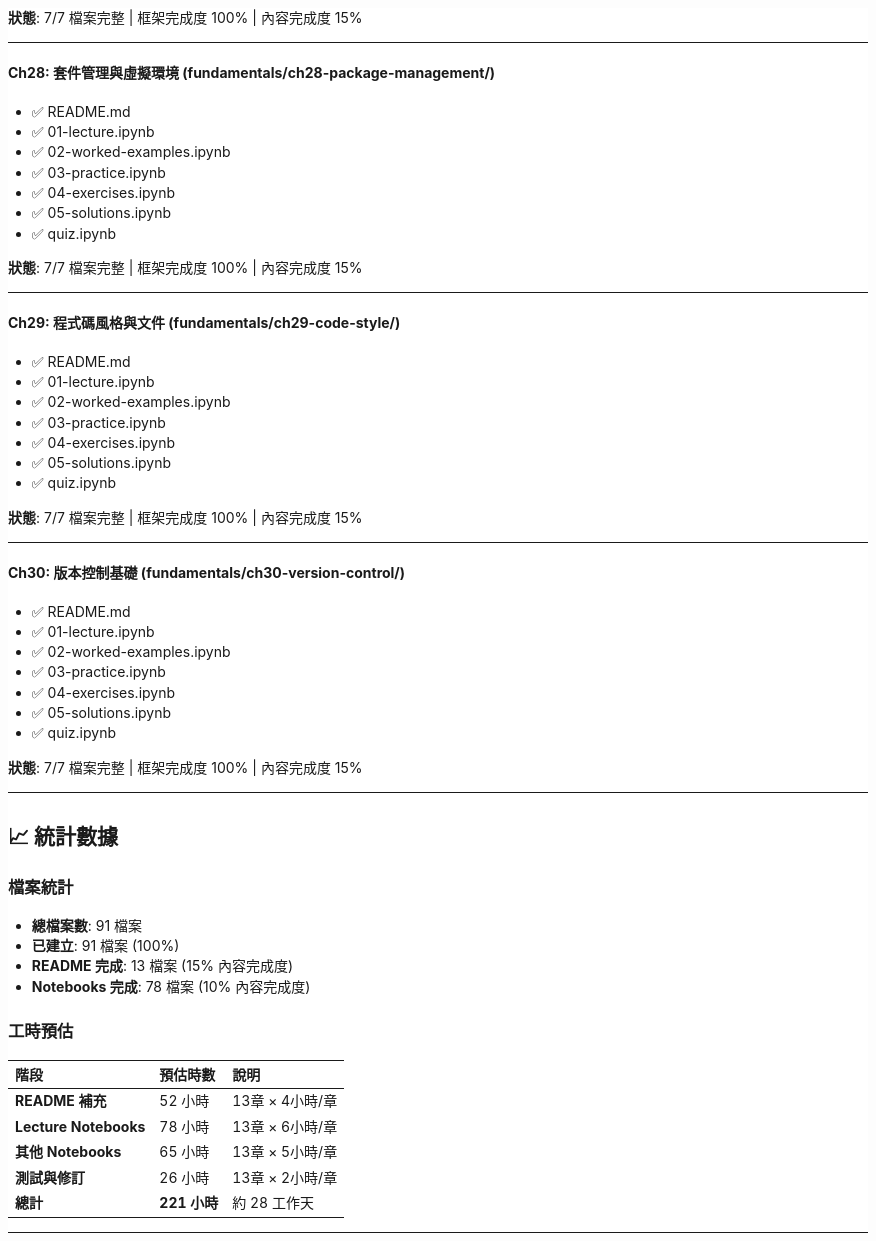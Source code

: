 **狀態**: 7/7 檔案完整 | 框架完成度 100% | 內容完成度 15%

---

#### Ch28: 套件管理與虛擬環境 (fundamentals/ch28-package-management/)
- ✅ README.md
- ✅ 01-lecture.ipynb
- ✅ 02-worked-examples.ipynb
- ✅ 03-practice.ipynb
- ✅ 04-exercises.ipynb
- ✅ 05-solutions.ipynb
- ✅ quiz.ipynb

**狀態**: 7/7 檔案完整 | 框架完成度 100% | 內容完成度 15%

---

#### Ch29: 程式碼風格與文件 (fundamentals/ch29-code-style/)
- ✅ README.md
- ✅ 01-lecture.ipynb
- ✅ 02-worked-examples.ipynb
- ✅ 03-practice.ipynb
- ✅ 04-exercises.ipynb
- ✅ 05-solutions.ipynb
- ✅ quiz.ipynb

**狀態**: 7/7 檔案完整 | 框架完成度 100% | 內容完成度 15%

---

#### Ch30: 版本控制基礎 (fundamentals/ch30-version-control/)
- ✅ README.md
- ✅ 01-lecture.ipynb
- ✅ 02-worked-examples.ipynb
- ✅ 03-practice.ipynb
- ✅ 04-exercises.ipynb
- ✅ 05-solutions.ipynb
- ✅ quiz.ipynb

**狀態**: 7/7 檔案完整 | 框架完成度 100% | 內容完成度 15%

---

## 📈 統計數據

### 檔案統計
- **總檔案數**: 91 檔案
- **已建立**: 91 檔案 (100%)
- **README 完成**: 13 檔案 (15% 內容完成度)
- **Notebooks 完成**: 78 檔案 (10% 內容完成度)

### 工時預估
| 階段 | 預估時數 | 說明 |
|:-----|:--------|:-----|
| **README 補充** | 52 小時 | 13章 × 4小時/章 |
| **Lecture Notebooks** | 78 小時 | 13章 × 6小時/章 |
| **其他 Notebooks** | 65 小時 | 13章 × 5小時/章 |
| **測試與修訂** | 26 小時 | 13章 × 2小時/章 |
| **總計** | **221 小時** | 約 28 工作天 |

---
